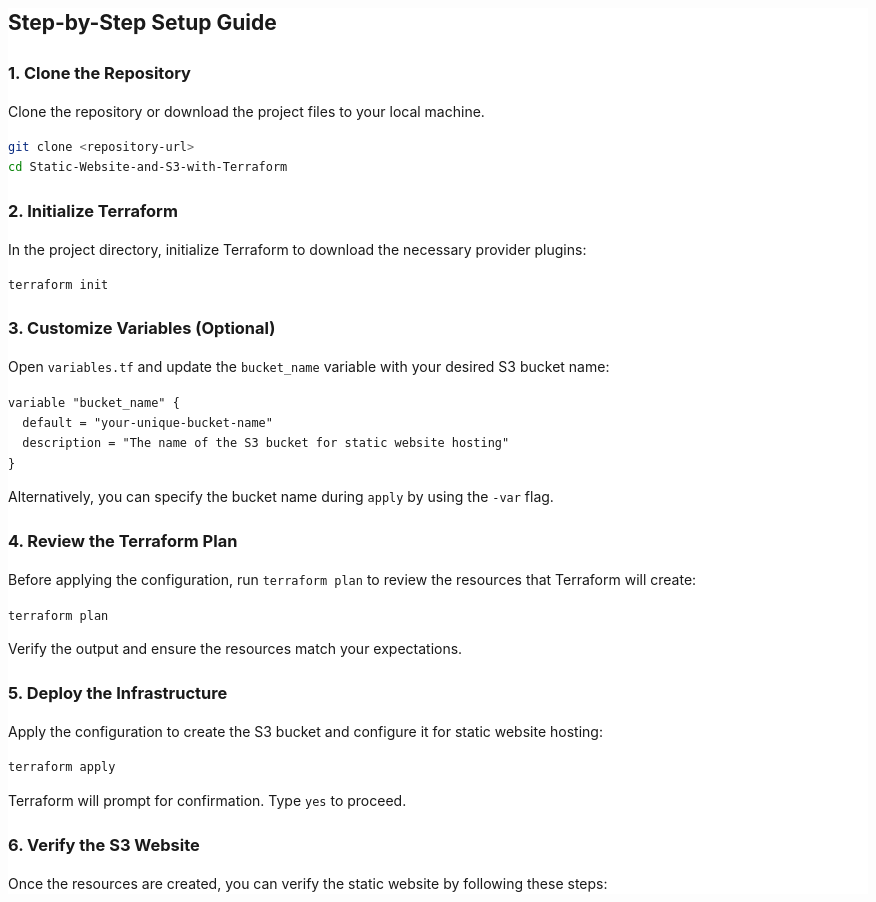 ## Step-by-Step Setup Guide

### 1. Clone the Repository

Clone the repository or download the project files to your local machine.

```bash
git clone <repository-url>
cd Static-Website-and-S3-with-Terraform
```

### 2. Initialize Terraform

In the project directory, initialize Terraform to download the necessary provider plugins:

```bash
terraform init
```

### 3. Customize Variables (Optional)

Open `variables.tf` and update the `bucket_name` variable with your desired S3 bucket name:

```hcl
variable "bucket_name" {
  default = "your-unique-bucket-name"
  description = "The name of the S3 bucket for static website hosting"
}
```

Alternatively, you can specify the bucket name during `apply` by using the `-var` flag.

### 4. Review the Terraform Plan

Before applying the configuration, run `terraform plan` to review the resources that Terraform will create:

```bash
terraform plan
```

Verify the output and ensure the resources match your expectations.

### 5. Deploy the Infrastructure

Apply the configuration to create the S3 bucket and configure it for static website hosting:

```bash
terraform apply
```

Terraform will prompt for confirmation. Type `yes` to proceed.

### 6. Verify the S3 Website

Once the resources are created, you can verify the static website by following these steps:
